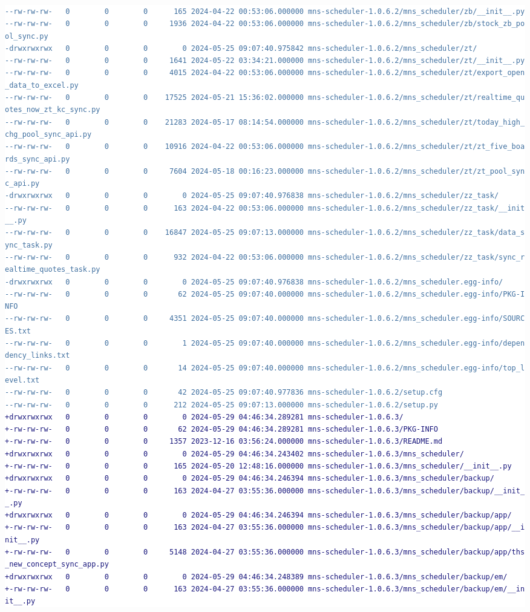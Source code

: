```diff
--rw-rw-rw-   0        0        0      165 2024-04-22 00:53:06.000000 mns-scheduler-1.0.6.2/mns_scheduler/zb/__init__.py
--rw-rw-rw-   0        0        0     1936 2024-04-22 00:53:06.000000 mns-scheduler-1.0.6.2/mns_scheduler/zb/stock_zb_pool_sync.py
-drwxrwxrwx   0        0        0        0 2024-05-25 09:07:40.975842 mns-scheduler-1.0.6.2/mns_scheduler/zt/
--rw-rw-rw-   0        0        0     1641 2024-05-22 03:34:21.000000 mns-scheduler-1.0.6.2/mns_scheduler/zt/__init__.py
--rw-rw-rw-   0        0        0     4015 2024-04-22 00:53:06.000000 mns-scheduler-1.0.6.2/mns_scheduler/zt/export_open_data_to_excel.py
--rw-rw-rw-   0        0        0    17525 2024-05-21 15:36:02.000000 mns-scheduler-1.0.6.2/mns_scheduler/zt/realtime_quotes_now_zt_kc_sync.py
--rw-rw-rw-   0        0        0    21283 2024-05-17 08:14:54.000000 mns-scheduler-1.0.6.2/mns_scheduler/zt/today_high_chg_pool_sync_api.py
--rw-rw-rw-   0        0        0    10916 2024-04-22 00:53:06.000000 mns-scheduler-1.0.6.2/mns_scheduler/zt/zt_five_boards_sync_api.py
--rw-rw-rw-   0        0        0     7604 2024-05-18 00:16:23.000000 mns-scheduler-1.0.6.2/mns_scheduler/zt/zt_pool_sync_api.py
-drwxrwxrwx   0        0        0        0 2024-05-25 09:07:40.976838 mns-scheduler-1.0.6.2/mns_scheduler/zz_task/
--rw-rw-rw-   0        0        0      163 2024-04-22 00:53:06.000000 mns-scheduler-1.0.6.2/mns_scheduler/zz_task/__init__.py
--rw-rw-rw-   0        0        0    16847 2024-05-25 09:07:13.000000 mns-scheduler-1.0.6.2/mns_scheduler/zz_task/data_sync_task.py
--rw-rw-rw-   0        0        0      932 2024-04-22 00:53:06.000000 mns-scheduler-1.0.6.2/mns_scheduler/zz_task/sync_realtime_quotes_task.py
-drwxrwxrwx   0        0        0        0 2024-05-25 09:07:40.976838 mns-scheduler-1.0.6.2/mns_scheduler.egg-info/
--rw-rw-rw-   0        0        0       62 2024-05-25 09:07:40.000000 mns-scheduler-1.0.6.2/mns_scheduler.egg-info/PKG-INFO
--rw-rw-rw-   0        0        0     4351 2024-05-25 09:07:40.000000 mns-scheduler-1.0.6.2/mns_scheduler.egg-info/SOURCES.txt
--rw-rw-rw-   0        0        0        1 2024-05-25 09:07:40.000000 mns-scheduler-1.0.6.2/mns_scheduler.egg-info/dependency_links.txt
--rw-rw-rw-   0        0        0       14 2024-05-25 09:07:40.000000 mns-scheduler-1.0.6.2/mns_scheduler.egg-info/top_level.txt
--rw-rw-rw-   0        0        0       42 2024-05-25 09:07:40.977836 mns-scheduler-1.0.6.2/setup.cfg
--rw-rw-rw-   0        0        0      212 2024-05-25 09:07:13.000000 mns-scheduler-1.0.6.2/setup.py
+drwxrwxrwx   0        0        0        0 2024-05-29 04:46:34.289281 mns-scheduler-1.0.6.3/
+-rw-rw-rw-   0        0        0       62 2024-05-29 04:46:34.289281 mns-scheduler-1.0.6.3/PKG-INFO
+-rw-rw-rw-   0        0        0     1357 2023-12-16 03:56:24.000000 mns-scheduler-1.0.6.3/README.md
+drwxrwxrwx   0        0        0        0 2024-05-29 04:46:34.243402 mns-scheduler-1.0.6.3/mns_scheduler/
+-rw-rw-rw-   0        0        0      165 2024-05-20 12:48:16.000000 mns-scheduler-1.0.6.3/mns_scheduler/__init__.py
+drwxrwxrwx   0        0        0        0 2024-05-29 04:46:34.246394 mns-scheduler-1.0.6.3/mns_scheduler/backup/
+-rw-rw-rw-   0        0        0      163 2024-04-27 03:55:36.000000 mns-scheduler-1.0.6.3/mns_scheduler/backup/__init__.py
+drwxrwxrwx   0        0        0        0 2024-05-29 04:46:34.246394 mns-scheduler-1.0.6.3/mns_scheduler/backup/app/
+-rw-rw-rw-   0        0        0      163 2024-04-27 03:55:36.000000 mns-scheduler-1.0.6.3/mns_scheduler/backup/app/__init__.py
+-rw-rw-rw-   0        0        0     5148 2024-04-27 03:55:36.000000 mns-scheduler-1.0.6.3/mns_scheduler/backup/app/ths_new_concept_sync_app.py
+drwxrwxrwx   0        0        0        0 2024-05-29 04:46:34.248389 mns-scheduler-1.0.6.3/mns_scheduler/backup/em/
+-rw-rw-rw-   0        0        0      163 2024-04-27 03:55:36.000000 mns-scheduler-1.0.6.3/mns_scheduler/backup/em/__init__.py
```